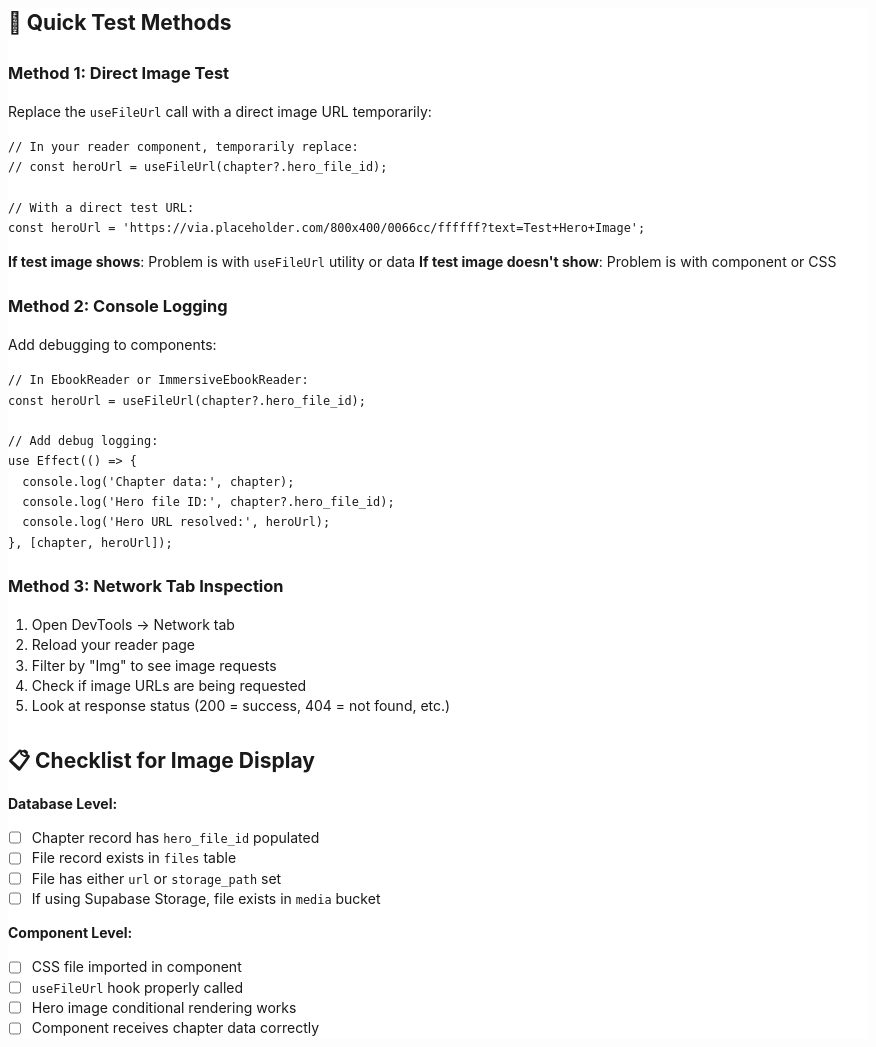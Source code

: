 ## 🧪 **Quick Test Methods**

### **Method 1: Direct Image Test**
Replace the `useFileUrl` call with a direct image URL temporarily:

```tsx
// In your reader component, temporarily replace:
// const heroUrl = useFileUrl(chapter?.hero_file_id);

// With a direct test URL:
const heroUrl = 'https://via.placeholder.com/800x400/0066cc/ffffff?text=Test+Hero+Image';
```

**If test image shows**: Problem is with `useFileUrl` utility or data
**If test image doesn't show**: Problem is with component or CSS

### **Method 2: Console Logging**
Add debugging to components:

```tsx
// In EbookReader or ImmersiveEbookReader:
const heroUrl = useFileUrl(chapter?.hero_file_id);

// Add debug logging:
use Effect(() => {
  console.log('Chapter data:', chapter);
  console.log('Hero file ID:', chapter?.hero_file_id);
  console.log('Hero URL resolved:', heroUrl);
}, [chapter, heroUrl]);
```

### **Method 3: Network Tab Inspection**
1. Open DevTools → Network tab
2. Reload your reader page
3. Filter by "Img" to see image requests
4. Check if image URLs are being requested
5. Look at response status (200 = success, 404 = not found, etc.)

## 📋 **Checklist for Image Display**

**Database Level:**
- [ ] Chapter record has `hero_file_id` populated
- [ ] File record exists in `files` table
- [ ] File has either `url` or `storage_path` set
- [ ] If using Supabase Storage, file exists in `media` bucket

**Component Level:**
- [ ] CSS file imported in component
- [ ] `useFileUrl` hook properly called
- [ ] Hero image conditional rendering works
- [ ] Component receives chapter data correctly
